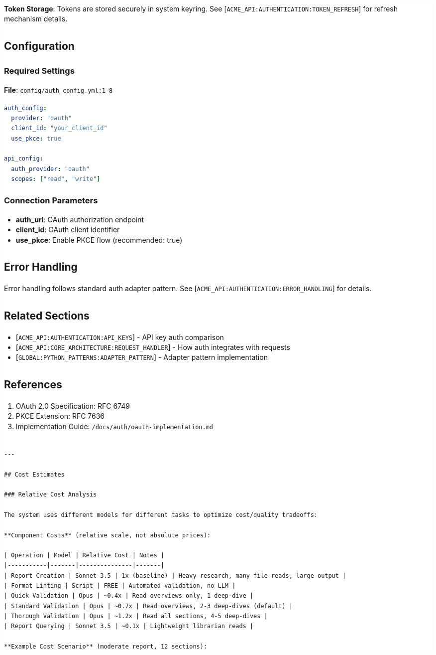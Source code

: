 **Token Storage**: Tokens are stored securely in system keyring.
See [`ACME_API:AUTHENTICATION:TOKEN_REFRESH`] for refresh mechanism details.

## Configuration

### Required Settings

**File**: `config/auth_config.yml:1-8`

```yaml
auth_config:
  provider: "oauth"
  client_id: "your_client_id"
  use_pkce: true

api_config:
  auth_provider: "oauth"
  scopes: ["read", "write"]
```

### Connection Parameters

- **auth_url**: OAuth authorization endpoint
- **client_id**: OAuth client identifier
- **use_pkce**: Enable PKCE flow (recommended: true)

## Error Handling

Error handling follows standard auth adapter pattern. See [`ACME_API:AUTHENTICATION:ERROR_HANDLING`] for details.

## Related Sections

- [`ACME_API:AUTHENTICATION:API_KEYS`] - API key auth comparison
- [`ACME_API:CORE_ARCHITECTURE:REQUEST_HANDLER`] - How auth integrates with requests
- [`GLOBAL:PYTHON_PATTERNS:ADAPTER_PATTERN`] - Adapter pattern implementation

## References

1. OAuth 2.0 Specification: RFC 6749
2. PKCE Extension: RFC 7636
3. Implementation Guide: `/docs/auth/oauth-implementation.md`
```

---

## Cost Estimates

### Relative Cost Analysis

The system uses different models for different tasks to optimize cost/quality tradeoffs:

**Component Costs** (relative scale, not absolute prices):

| Operation | Model | Relative Cost | Notes |
|-----------|-------|---------------|-------|
| Report Creation | Sonnet 3.5 | 1x (baseline) | Heavy research, many file reads, large output |
| Format Linting | Script | FREE | Automated validation, no LLM |
| Quick Validation | Opus | ~0.4x | Read overviews only, 1 deep-dive |
| Standard Validation | Opus | ~0.7x | Read overviews, 2-3 deep-dives (default) |
| Thorough Validation | Opus | ~1.2x | Read all sections, 4-5 deep-dives |
| Report Querying | Sonnet 3.5 | ~0.1x | Lightweight librarian reads |

**Example Cost Scenario** (moderate report, 12 sections):
```